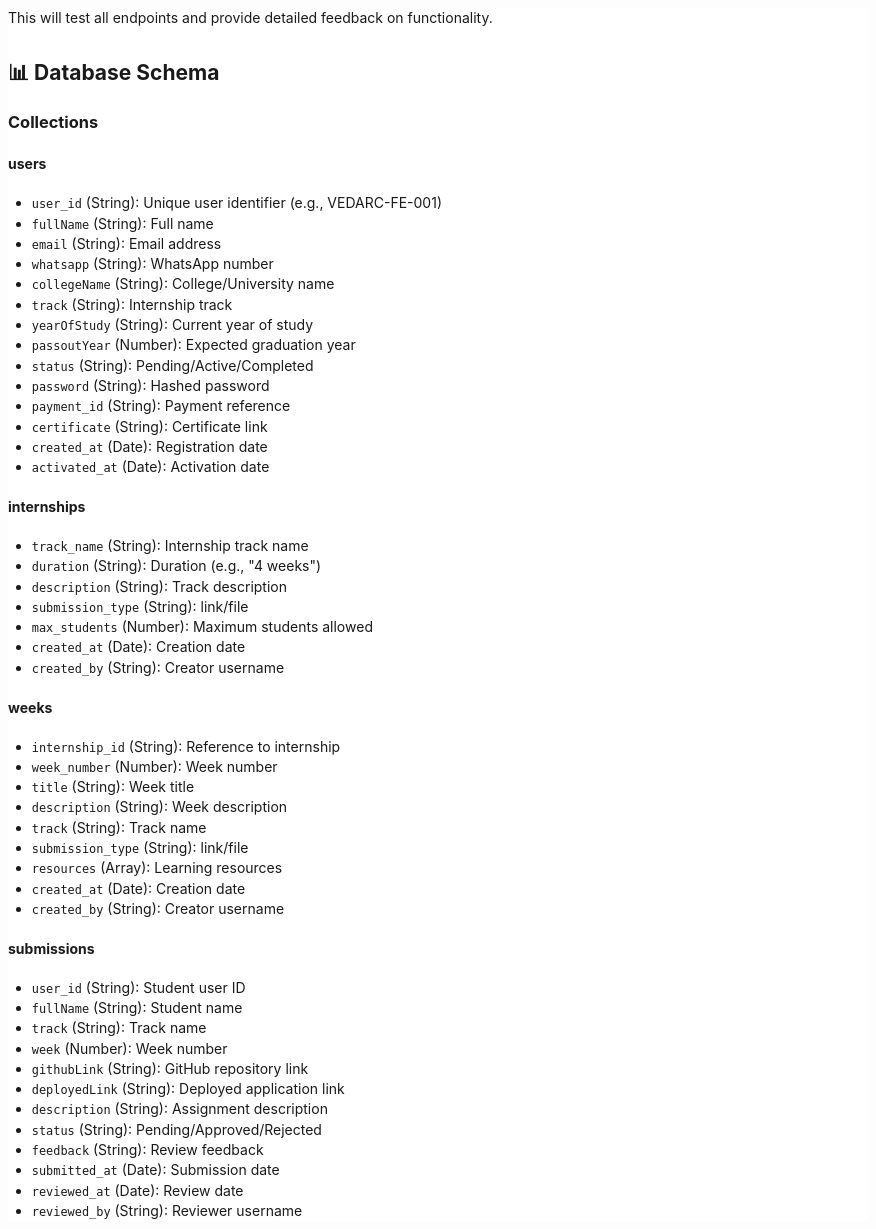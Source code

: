 This will test all endpoints and provide detailed feedback on functionality.

## 📊 Database Schema

### Collections

#### users
- `user_id` (String): Unique user identifier (e.g., VEDARC-FE-001)
- `fullName` (String): Full name
- `email` (String): Email address
- `whatsapp` (String): WhatsApp number
- `collegeName` (String): College/University name
- `track` (String): Internship track
- `yearOfStudy` (String): Current year of study
- `passoutYear` (Number): Expected graduation year
- `status` (String): Pending/Active/Completed
- `password` (String): Hashed password
- `payment_id` (String): Payment reference
- `certificate` (String): Certificate link
- `created_at` (Date): Registration date
- `activated_at` (Date): Activation date

#### internships
- `track_name` (String): Internship track name
- `duration` (String): Duration (e.g., "4 weeks")
- `description` (String): Track description
- `submission_type` (String): link/file
- `max_students` (Number): Maximum students allowed
- `created_at` (Date): Creation date
- `created_by` (String): Creator username

#### weeks
- `internship_id` (String): Reference to internship
- `week_number` (Number): Week number
- `title` (String): Week title
- `description` (String): Week description
- `track` (String): Track name
- `submission_type` (String): link/file
- `resources` (Array): Learning resources
- `created_at` (Date): Creation date
- `created_by` (String): Creator username

#### submissions
- `user_id` (String): Student user ID
- `fullName` (String): Student name
- `track` (String): Track name
- `week` (Number): Week number
- `githubLink` (String): GitHub repository link
- `deployedLink` (String): Deployed application link
- `description` (String): Assignment description
- `status` (String): Pending/Approved/Rejected
- `feedback` (String): Review feedback
- `submitted_at` (Date): Submission date
- `reviewed_at` (Date): Review date
- `reviewed_by` (String): Reviewer username
